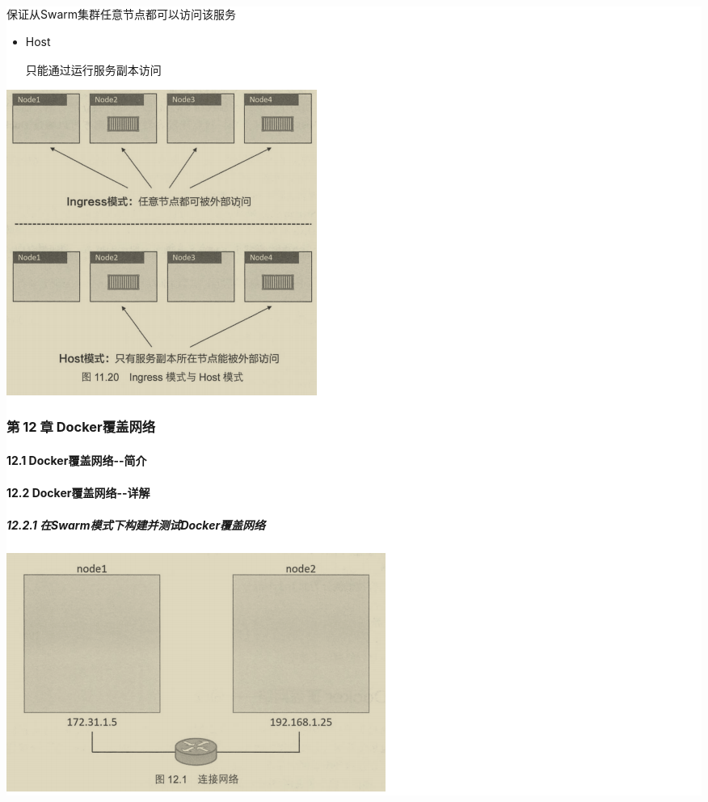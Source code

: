   保证从Swarm集群任意节点都可以访问该服务

- Host

  只能通过运行服务副本访问

![image-20201230160158580](images/image-20201230160158580.png)

### 第 12 章 Docker覆盖网络

#### 12.1 Docker覆盖网络--简介

#### 12.2  Docker覆盖网络--详解

##### 12.2.1 在Swarm模式下构建并测试Docker覆盖网络

![image-20201230171547126](images/image-20201230171547126.png)
